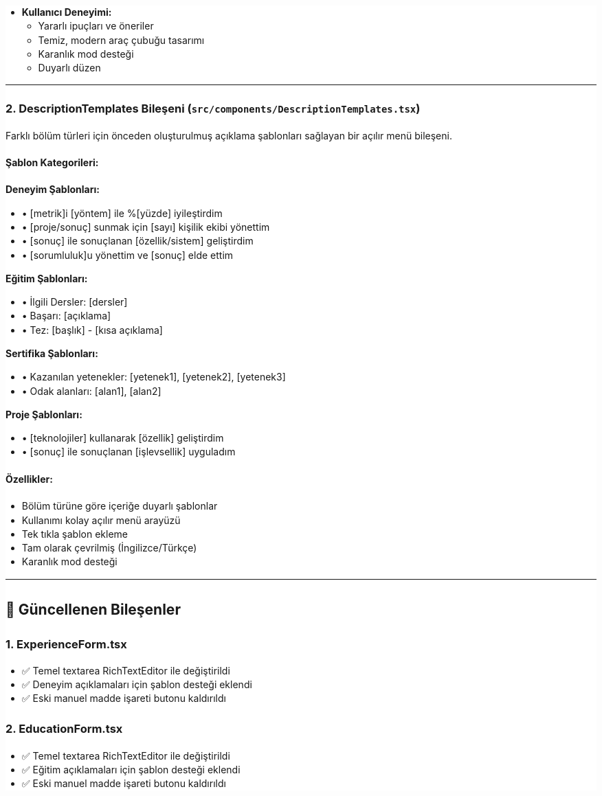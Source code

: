 - **Kullanıcı Deneyimi:**
  - Yararlı ipuçları ve öneriler
  - Temiz, modern araç çubuğu tasarımı
  - Karanlık mod desteği
  - Duyarlı düzen

---

### 2. **DescriptionTemplates Bileşeni** (`src/components/DescriptionTemplates.tsx`)

Farklı bölüm türleri için önceden oluşturulmuş açıklama şablonları sağlayan bir açılır menü bileşeni.

#### Şablon Kategorileri:

**Deneyim Şablonları:**
- • [metrik]i [yöntem] ile %[yüzde] iyileştirdim
- • [proje/sonuç] sunmak için [sayı] kişilik ekibi yönettim
- • [sonuç] ile sonuçlanan [özellik/sistem] geliştirdim
- • [sorumluluk]u yönettim ve [sonuç] elde ettim

**Eğitim Şablonları:**
- • İlgili Dersler: [dersler]
- • Başarı: [açıklama]
- • Tez: [başlık] - [kısa açıklama]

**Sertifika Şablonları:**
- • Kazanılan yetenekler: [yetenek1], [yetenek2], [yetenek3]
- • Odak alanları: [alan1], [alan2]

**Proje Şablonları:**
- • [teknolojiler] kullanarak [özellik] geliştirdim
- • [sonuç] ile sonuçlanan [işlevsellik] uyguladım

#### Özellikler:
- Bölüm türüne göre içeriğe duyarlı şablonlar
- Kullanımı kolay açılır menü arayüzü
- Tek tıkla şablon ekleme
- Tam olarak çevrilmiş (İngilizce/Türkçe)
- Karanlık mod desteği

---

## 🔄 Güncellenen Bileşenler

### 1. **ExperienceForm.tsx**
- ✅ Temel textarea RichTextEditor ile değiştirildi
- ✅ Deneyim açıklamaları için şablon desteği eklendi
- ✅ Eski manuel madde işareti butonu kaldırıldı

### 2. **EducationForm.tsx**
- ✅ Temel textarea RichTextEditor ile değiştirildi
- ✅ Eğitim açıklamaları için şablon desteği eklendi
- ✅ Eski manuel madde işareti butonu kaldırıldı

